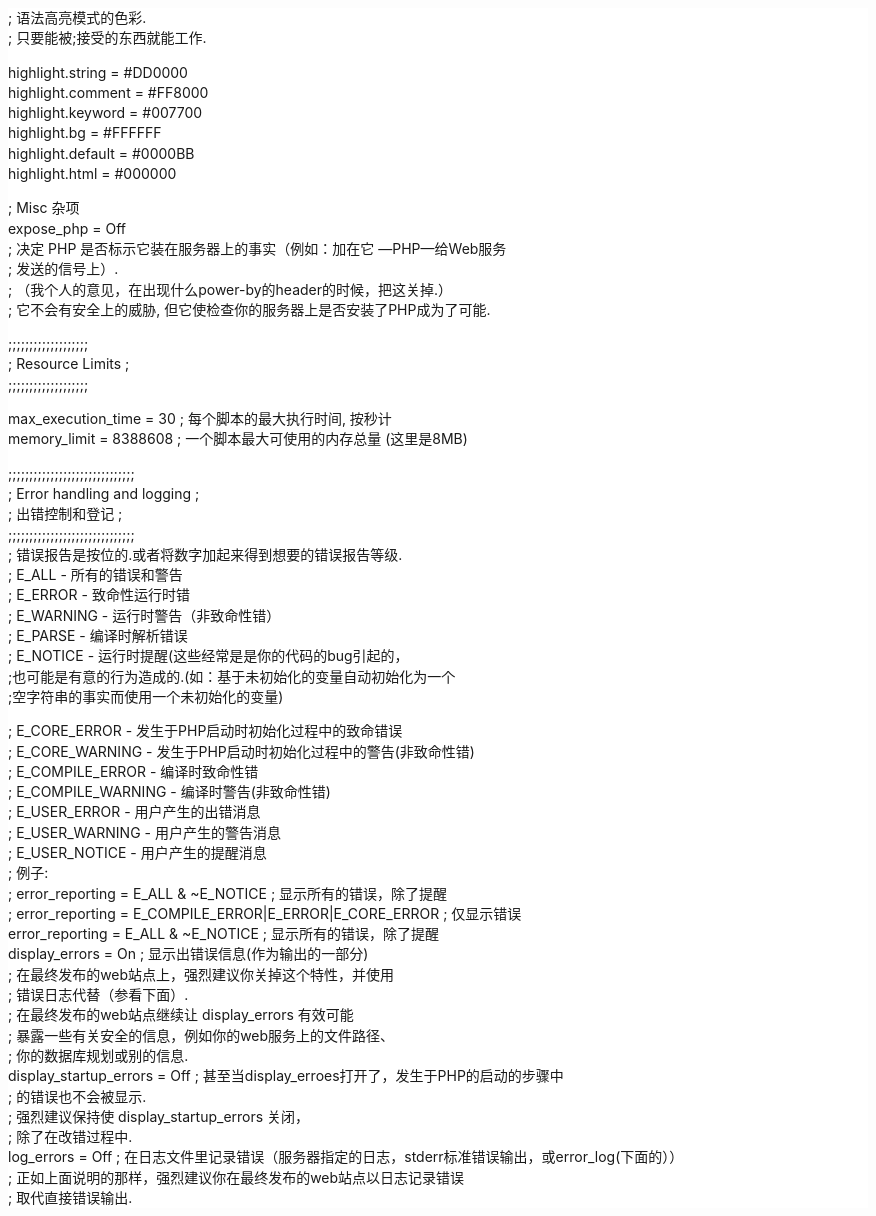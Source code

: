 ; 语法高亮模式的色彩.  
; 只要能被;接受的东西就能工作.  

highlight.string = #DD0000  
highlight.comment = #FF8000  
highlight.keyword = #007700  
highlight.bg = #FFFFFF  
highlight.default = #0000BB  
highlight.html = #000000  

; Misc 杂项  
expose_php = Off  
; 决定 PHP 是否标示它装在服务器上的事实（例如：加在它 —PHP—给Web服务  
; 发送的信号上）.  
; （我个人的意见，在出现什么power-by的header的时候，把这关掉.）  
; 它不会有安全上的威胁, 但它使检查你的服务器上是否安装了PHP成为了可能.  


;;;;;;;;;;;;;;;;;;;  
; Resource Limits ;  
;;;;;;;;;;;;;;;;;;;  

max_execution_time = 30 ; 每个脚本的最大执行时间, 按秒计  
memory_limit = 8388608 ; 一个脚本最大可使用的内存总量 (这里是8MB)  


;;;;;;;;;;;;;;;;;;;;;;;;;;;;;;  
; Error handling and logging ;  
; 出错控制和登记 ;  
;;;;;;;;;;;;;;;;;;;;;;;;;;;;;;  
; 错误报告是按位的.或者将数字加起来得到想要的错误报告等级.  
; E_ALL - 所有的错误和警告  
; E_ERROR - 致命性运行时错  
; E_WARNING - 运行时警告（非致命性错）  
; E_PARSE - 编译时解析错误  
; E_NOTICE - 运行时提醒(这些经常是是你的代码的bug引起的，  
;也可能是有意的行为造成的.(如：基于未初始化的变量自动初始化为一个  
;空字符串的事实而使用一个未初始化的变量)  

; E_CORE_ERROR - 发生于PHP启动时初始化过程中的致命错误  
; E_CORE_WARNING - 发生于PHP启动时初始化过程中的警告(非致命性错)  
; E_COMPILE_ERROR - 编译时致命性错  
; E_COMPILE_WARNING - 编译时警告(非致命性错)  
; E_USER_ERROR - 用户产生的出错消息  
; E_USER_WARNING - 用户产生的警告消息  
; E_USER_NOTICE - 用户产生的提醒消息  
; 例子:  
; error_reporting = E_ALL & ~E_NOTICE ; 显示所有的错误，除了提醒  
; error_reporting = E_COMPILE_ERROR|E_ERROR|E_CORE_ERROR ; 仅显示错误  
error_reporting = E_ALL & ~E_NOTICE ; 显示所有的错误，除了提醒  
display_errors = On ; 显示出错误信息(作为输出的一部分)  
; 在最终发布的web站点上，强烈建议你关掉这个特性，并使用  
; 错误日志代替（参看下面）.  
; 在最终发布的web站点继续让 display_errors 有效可能  
; 暴露一些有关安全的信息，例如你的web服务上的文件路径、  
; 你的数据库规划或别的信息.  
display_startup_errors = Off ; 甚至当display_erroes打开了，发生于PHP的启动的步骤中  
; 的错误也不会被显示.  
; 强烈建议保持使 display_startup_errors 关闭，  
; 除了在改错过程中.  
log_errors = Off ; 在日志文件里记录错误（服务器指定的日志，stderr标准错误输出，或error_log(下面的））  
; 正如上面说明的那样，强烈建议你在最终发布的web站点以日志记录错误  
; 取代直接错误输出.  
